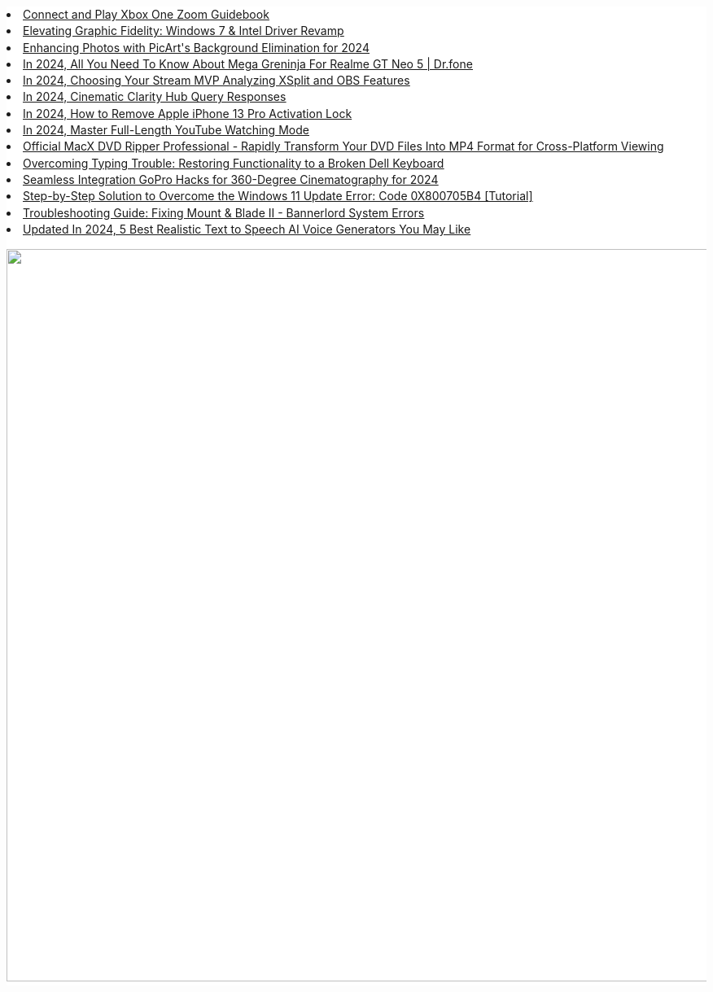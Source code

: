 <li><a href="https://fox-access.techidaily.com/connect-and-play-xbox-one-zoom-guidebook/"><u>Connect and Play  Xbox One Zoom Guidebook</u></a></li>
<li><a href="https://graphic-issues.techidaily.com/elevating-graphic-fidelity-windows-7-and-intel-driver-revamp/"><u>Elevating Graphic Fidelity: Windows 7 & Intel Driver Revamp</u></a></li>
<li><a href="https://fox-access.techidaily.com/enhancing-photos-with-picarts-background-elimination-for-2024/"><u>Enhancing Photos with PicArt's Background Elimination for 2024</u></a></li>
<li><a href="https://pokemon-go-android.techidaily.com/in-2024-all-you-need-to-know-about-mega-greninja-for-realme-gt-neo-5-drfone-by-drfone-virtual-android/"><u>In 2024, All You Need To Know About Mega Greninja For Realme GT Neo 5 | Dr.fone</u></a></li>
<li><a href="https://fox-access.techidaily.com/in-2024-choosing-your-stream-mvp-analyzing-xsplit-and-obs-features/"><u>In 2024, Choosing Your Stream MVP  Analyzing XSplit and OBS Features</u></a></li>
<li><a href="https://extra-tips.techidaily.com/in-2024-cinematic-clarity-hub-query-responses/"><u>In 2024, Cinematic Clarity Hub  Query Responses</u></a></li>
<li><a href="https://activate-lock.techidaily.com/in-2024-how-to-remove-apple-iphone-13-pro-activation-lock-by-drfone-ios/"><u>In 2024, How to Remove Apple iPhone 13 Pro Activation Lock</u></a></li>
<li><a href="https://fox-access.techidaily.com/in-2024-master-full-length-youtube-watching-mode/"><u>In 2024, Master Full-Length YouTube Watching Mode</u></a></li>
<li><a href="https://some-approaches.techidaily.com/official-macx-dvd-ripper-professional-rapidly-transform-your-dvd-files-into-mp4-format-for-cross-platform-viewing/"><u>Official MacX DVD Ripper Professional - Rapidly Transform Your DVD Files Into MP4 Format for Cross-Platform Viewing</u></a></li>
<li><a href="https://win-howtos.techidaily.com/overcoming-typing-trouble-restoring-functionality-to-a-broken-dell-keyboard/"><u>Overcoming Typing Trouble: Restoring Functionality to a Broken Dell Keyboard</u></a></li>
<li><a href="https://fox-access.techidaily.com/seamless-integration-gopro-hacks-for-360-degree-cinematography-for-2024/"><u>Seamless Integration  GoPro Hacks for 360-Degree Cinematography for 2024</u></a></li>
<li><a href="https://common-error.techidaily.com/step-by-step-solution-to-overcome-the-windows-11-update-error-code-0x800705b4-tutorial/"><u>Step-by-Step Solution to Overcome the Windows 11 Update Error: Code 0X800705B4 [Tutorial]</u></a></li>
<li><a href="https://win-able.techidaily.com/troubleshooting-guide-fixing-mount-and-blade-ii-bannerlord-system-errors/"><u>Troubleshooting Guide: Fixing Mount & Blade II - Bannerlord System Errors</u></a></li>
<li><a href="https://ai-topics.techidaily.com/updated-in-2024-5-best-realistic-text-to-speech-ai-voice-generators-you-may-like/"><u>Updated In 2024, 5 Best Realistic Text to Speech AI Voice Generators You May Like</u></a></li>
</ul></div>


<a href="https://ursime.pxf.io/c/5597632/2048972/16384" target="_top" id="2048972"><img src="//a.impactradius-go.com/display-ad/16384-2048972" border="0" alt="" width="1200" height="900"/></a><img height="0" width="0" src="https://imp.pxf.io/i/5597632/2048972/16384" style="position:absolute;visibility:hidden;" border="0" />
